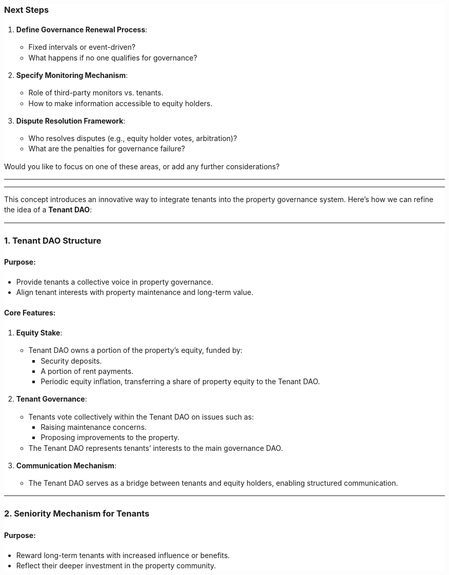 
### **Next Steps**
1. **Define Governance Renewal Process**:
   - Fixed intervals or event-driven?
   - What happens if no one qualifies for governance?

2. **Specify Monitoring Mechanism**:
   - Role of third-party monitors vs. tenants.
   - How to make information accessible to equity holders.

3. **Dispute Resolution Framework**:
   - Who resolves disputes (e.g., equity holder votes, arbitration)?
   - What are the penalties for governance failure?

Would you like to focus on one of these areas, or add any further considerations?


---------------
---------------


This concept introduces an innovative way to integrate tenants into the property governance system. Here’s how we can refine the idea of a **Tenant DAO**:

---

### **1. Tenant DAO Structure**
#### **Purpose**:
- Provide tenants a collective voice in property governance.
- Align tenant interests with property maintenance and long-term value.

#### **Core Features**:
1. **Equity Stake**:
   - Tenant DAO owns a portion of the property’s equity, funded by:
     - Security deposits.
     - A portion of rent payments.
     - Periodic equity inflation, transferring a share of property equity to the Tenant DAO.

2. **Tenant Governance**:
   - Tenants vote collectively within the Tenant DAO on issues such as:
     - Raising maintenance concerns.
     - Proposing improvements to the property.
   - The Tenant DAO represents tenants’ interests to the main governance DAO.

3. **Communication Mechanism**:
   - The Tenant DAO serves as a bridge between tenants and equity holders, enabling structured communication.

---

### **2. Seniority Mechanism for Tenants**
#### **Purpose**:
- Reward long-term tenants with increased influence or benefits.
- Reflect their deeper investment in the property community.
